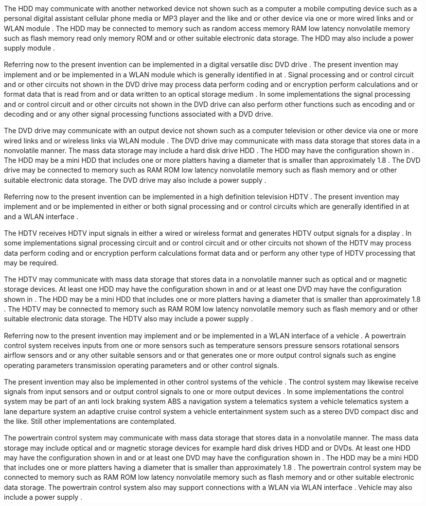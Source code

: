 The HDD may communicate with another networked device not shown such as a computer a mobile computing device such as a personal digital assistant cellular phone media or MP3 player and the like and or other device via one or more wired links and or WLAN module . The HDD may be connected to memory such as random access memory RAM low latency nonvolatile memory such as flash memory read only memory ROM and or other suitable electronic data storage. The HDD may also include a power supply module .

Referring now to the present invention can be implemented in a digital versatile disc DVD drive . The present invention may implement and or be implemented in a WLAN module which is generally identified in at . Signal processing and or control circuit and or other circuits not shown in the DVD drive may process data perform coding and or encryption perform calculations and or format data that is read from and or data written to an optical storage medium . In some implementations the signal processing and or control circuit and or other circuits not shown in the DVD drive can also perform other functions such as encoding and or decoding and or any other signal processing functions associated with a DVD drive.

The DVD drive may communicate with an output device not shown such as a computer television or other device via one or more wired links and or wireless links via WLAN module . The DVD drive may communicate with mass data storage that stores data in a nonvolatile manner. The mass data storage may include a hard disk drive HDD . The HDD may have the configuration shown in . The HDD may be a mini HDD that includes one or more platters having a diameter that is smaller than approximately 1.8 . The DVD drive may be connected to memory such as RAM ROM low latency nonvolatile memory such as flash memory and or other suitable electronic data storage. The DVD drive may also include a power supply .

Referring now to the present invention can be implemented in a high definition television HDTV . The present invention may implement and or be implemented in either or both signal processing and or control circuits which are generally identified in at and a WLAN interface .

The HDTV receives HDTV input signals in either a wired or wireless format and generates HDTV output signals for a display . In some implementations signal processing circuit and or control circuit and or other circuits not shown of the HDTV may process data perform coding and or encryption perform calculations format data and or perform any other type of HDTV processing that may be required.

The HDTV may communicate with mass data storage that stores data in a nonvolatile manner such as optical and or magnetic storage devices. At least one HDD may have the configuration shown in and or at least one DVD may have the configuration shown in . The HDD may be a mini HDD that includes one or more platters having a diameter that is smaller than approximately 1.8 . The HDTV may be connected to memory such as RAM ROM low latency nonvolatile memory such as flash memory and or other suitable electronic data storage. The HDTV also may include a power supply .

Referring now to the present invention may implement and or be implemented in a WLAN interface of a vehicle . A powertrain control system receives inputs from one or more sensors such as temperature sensors pressure sensors rotational sensors airflow sensors and or any other suitable sensors and or that generates one or more output control signals such as engine operating parameters transmission operating parameters and or other control signals.

The present invention may also be implemented in other control systems of the vehicle . The control system may likewise receive signals from input sensors and or output control signals to one or more output devices . In some implementations the control system may be part of an anti lock braking system ABS a navigation system a telematics system a vehicle telematics system a lane departure system an adaptive cruise control system a vehicle entertainment system such as a stereo DVD compact disc and the like. Still other implementations are contemplated.

The powertrain control system may communicate with mass data storage that stores data in a nonvolatile manner. The mass data storage may include optical and or magnetic storage devices for example hard disk drives HDD and or DVDs. At least one HDD may have the configuration shown in and or at least one DVD may have the configuration shown in . The HDD may be a mini HDD that includes one or more platters having a diameter that is smaller than approximately 1.8 . The powertrain control system may be connected to memory such as RAM ROM low latency nonvolatile memory such as flash memory and or other suitable electronic data storage. The powertrain control system also may support connections with a WLAN via WLAN interface . Vehicle may also include a power supply .

